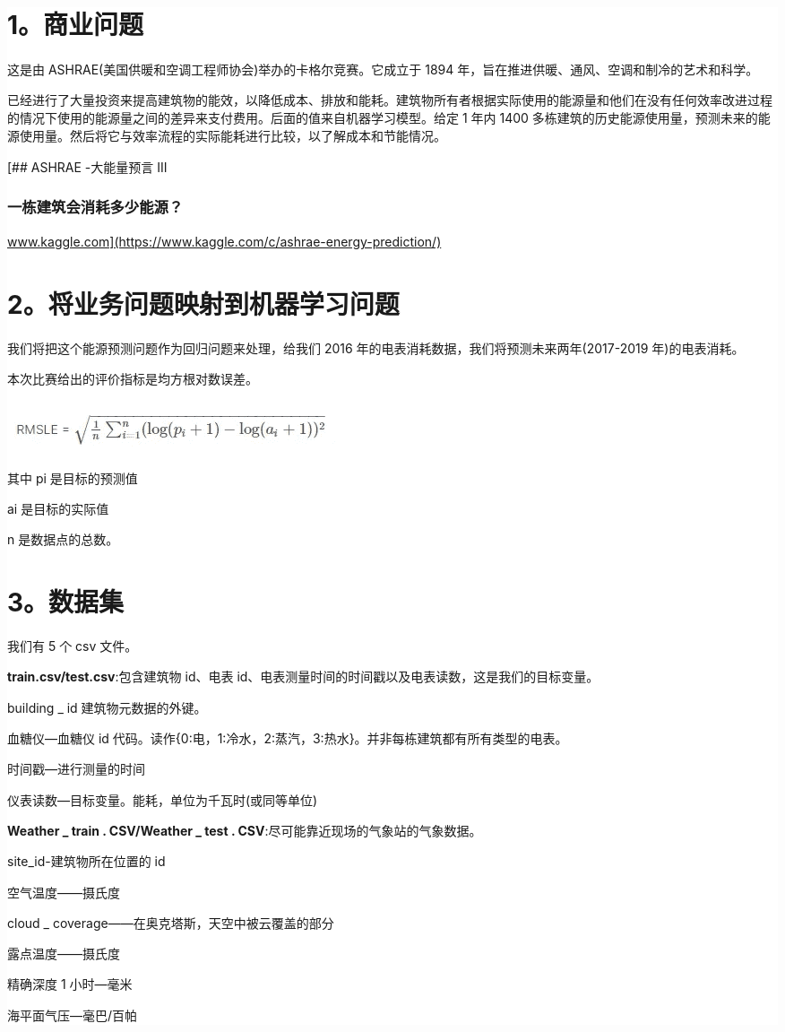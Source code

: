 # **1。商业问题**

这是由 ASHRAE(美国供暖和空调工程师协会)举办的卡格尔竞赛。它成立于 1894 年，旨在推进供暖、通风、空调和制冷的艺术和科学。

已经进行了大量投资来提高建筑物的能效，以降低成本、排放和能耗。建筑物所有者根据实际使用的能源量和他们在没有任何效率改进过程的情况下使用的能源量之间的差异来支付费用。后面的值来自机器学习模型。给定 1 年内 1400 多栋建筑的历史能源使用量，预测未来的能源使用量。然后将它与效率流程的实际能耗进行比较，以了解成本和节能情况。

[](https://www.kaggle.com/c/ashrae-energy-prediction/) [## ASHRAE -大能量预言 III

### 一栋建筑会消耗多少能源？

www.kaggle.com](https://www.kaggle.com/c/ashrae-energy-prediction/) 

# **2。将业务问题映射到机器学习问题**

我们将把这个能源预测问题作为回归问题来处理，给我们 2016 年的电表消耗数据，我们将预测未来两年(2017-2019 年)的电表消耗。

本次比赛给出的评价指标是均方根对数误差。

![](img/d186c5ffac596033c616917b607e6c4d.png)

其中 pi 是目标的预测值

ai 是目标的实际值

n 是数据点的总数。

# **3。数据集**

我们有 5 个 csv 文件。

**train.csv/test.csv**:包含建筑物 id、电表 id、电表测量时间的时间戳以及电表读数，这是我们的目标变量。

building _ id 建筑物元数据的外键。

血糖仪—血糖仪 id 代码。读作{0:电，1:冷水，2:蒸汽，3:热水}。并非每栋建筑都有所有类型的电表。

时间戳—进行测量的时间

仪表读数—目标变量。能耗，单位为千瓦时(或同等单位)

**Weather _ train . CSV/Weather _ test . CSV**:尽可能靠近现场的气象站的气象数据。

site_id-建筑物所在位置的 id

空气温度——摄氏度

cloud _ coverage——在奥克塔斯，天空中被云覆盖的部分

露点温度——摄氏度

精确深度 1 小时—毫米

海平面气压—毫巴/百帕
